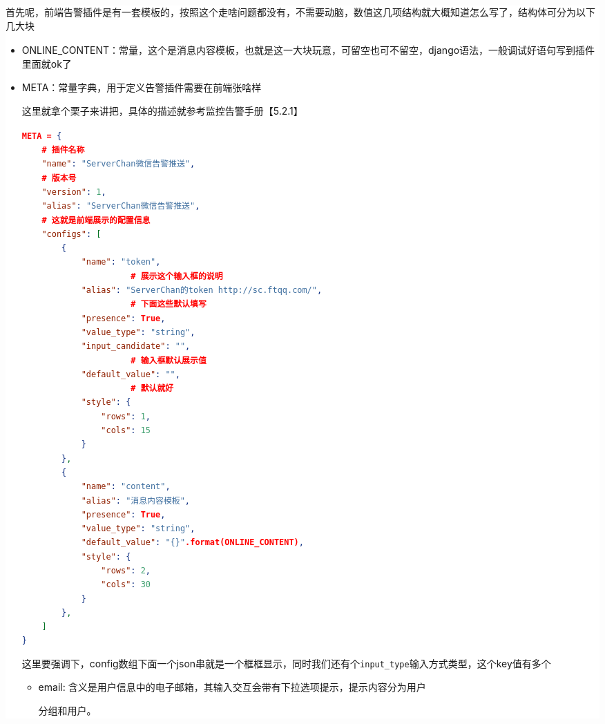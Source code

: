 首先呢，前端告警插件是有一套模板的，按照这个走啥问题都没有，不需要动脑，数值这几项结构就大概知道怎么写了，结构体可分为以下几大块

- ONLINE_CONTENT：常量，这个是消息内容模板，也就是这一大块玩意，可留空也可不留空，django语法，一般调试好语句写到插件里面就ok了

  

- META：常量字典，用于定义告警插件需要在前端张啥样

  这里就拿个栗子来讲把，具体的描述就参考监控告警手册【5.2.1】

  ```json
  META = {
      # 插件名称
      "name": "ServerChan微信告警推送",
      # 版本号
      "version": 1,
      "alias": "ServerChan微信告警推送",
      # 这就是前端展示的配置信息
      "configs": [
          {
              "name": "token",
    					# 展示这个输入框的说明
              "alias": "ServerChan的token http://sc.ftqq.com/",
    					# 下面这些默认填写
              "presence": True,
              "value_type": "string",
              "input_candidate": "",
    					# 输入框默认展示值
              "default_value": "",
    					# 默认就好
              "style": {
                  "rows": 1,
                  "cols": 15
              }
          },
          {
              "name": "content",
              "alias": "消息内容模板",
              "presence": True,
              "value_type": "string",
              "default_value": "{}".format(ONLINE_CONTENT),
              "style": {
                  "rows": 2,
                  "cols": 30
              }
          },
      ]
  }
  ```

  这里要强调下，config数组下面一个json串就是一个框框显示，同时我们还有个`input_type`输入方式类型，这个key值有多个

  - email: 含义是用户信息中的电子邮箱，其输入交互会带有下拉选项提示，提示内容分为用户

    分组和用户。

